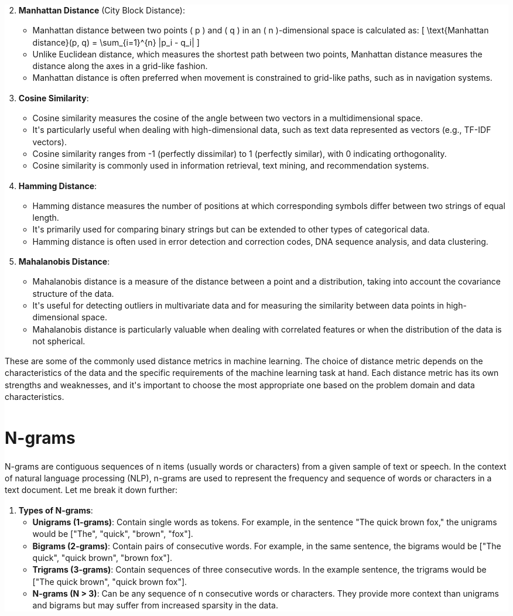 2. **Manhattan Distance** (City Block Distance):
   - Manhattan distance between two points \( p \) and \( q \) in an \( n \)-dimensional space is calculated as:
     \[ \text{Manhattan distance}(p, q) = \sum_{i=1}^{n} |p_i - q_i| \]
   - Unlike Euclidean distance, which measures the shortest path between two points, Manhattan distance measures the distance along the axes in a grid-like fashion.
   - Manhattan distance is often preferred when movement is constrained to grid-like paths, such as in navigation systems.

3. **Cosine Similarity**:
   - Cosine similarity measures the cosine of the angle between two vectors in a multidimensional space.
   - It's particularly useful when dealing with high-dimensional data, such as text data represented as vectors (e.g., TF-IDF vectors).
   - Cosine similarity ranges from -1 (perfectly dissimilar) to 1 (perfectly similar), with 0 indicating orthogonality.
   - Cosine similarity is commonly used in information retrieval, text mining, and recommendation systems.

4. **Hamming Distance**:
   - Hamming distance measures the number of positions at which corresponding symbols differ between two strings of equal length.
   - It's primarily used for comparing binary strings but can be extended to other types of categorical data.
   - Hamming distance is often used in error detection and correction codes, DNA sequence analysis, and data clustering.

5. **Mahalanobis Distance**:
   - Mahalanobis distance is a measure of the distance between a point and a distribution, taking into account the covariance structure of the data.
   - It's useful for detecting outliers in multivariate data and for measuring the similarity between data points in high-dimensional space.
   - Mahalanobis distance is particularly valuable when dealing with correlated features or when the distribution of the data is not spherical.

These are some of the commonly used distance metrics in machine learning. The choice of distance metric depends on the characteristics of the data and the specific requirements of the machine learning task at hand. Each distance metric has its own strengths and weaknesses, and it's important to choose the most appropriate one based on the problem domain and data characteristics.



# N-grams
N-grams are contiguous sequences of n items (usually words or characters) from a given sample of text or speech. In the context of natural language processing (NLP), n-grams are used to represent the frequency and sequence of words or characters in a text document. Let me break it down further:

1. **Types of N-grams**:
   - **Unigrams (1-grams)**: Contain single words as tokens. For example, in the sentence "The quick brown fox," the unigrams would be ["The", "quick", "brown", "fox"].
   - **Bigrams (2-grams)**: Contain pairs of consecutive words. For example, in the same sentence, the bigrams would be ["The quick", "quick brown", "brown fox"].
   - **Trigrams (3-grams)**: Contain sequences of three consecutive words. In the example sentence, the trigrams would be ["The quick brown", "quick brown fox"].
   - **N-grams (N > 3)**: Can be any sequence of n consecutive words or characters. They provide more context than unigrams and bigrams but may suffer from increased sparsity in the data.
